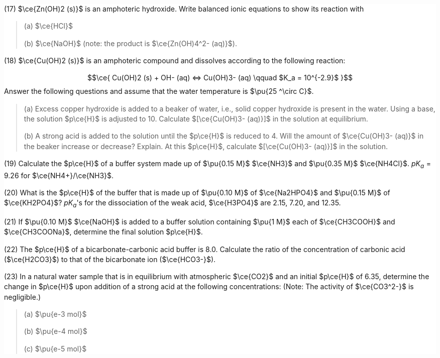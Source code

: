 (17) $\ce{Zn(OH)2 (s)}$ is an amphoteric hydroxide. Write balanced ionic equations to show its reaction with 

>(a) $\ce{HCl}$
> 
>(b) $\ce{NaOH}$ (note: the product is $\ce{Zn(OH)4^2- (aq)}$).

(18) $\ce{Cu(OH)2 (s)}$ is an amphoteric compound and dissolves according to the following reaction:

$$\ce{
Cu(OH)2 (s) + OH- (aq) <=> Cu(OH)3- (aq) \qquad $K_a = 10^{-2.9}$
}$$
Answer the following questions and assume that the water temperature is $\pu{25 ^\circ C}$.

>(a) Excess copper hydroxide is added to a beaker of water, i.e., solid copper hydroxide is present in the water. Using a base, the solution $p\ce{H}$ is adjusted to $10$. Calculate $[\ce{Cu(OH)3- (aq)}]$ in the solution at equilibrium. 
>
>(b) A strong acid is added to the solution until the $p\ce{H}$ is reduced to $4$. Will the amount of $\ce{Cu(OH)3- (aq)}$ in the beaker increase or decrease? Explain. At this $p\ce{H}$, calculate $[\ce{Cu(OH)3- (aq)}]$ in the solution. 

(19) Calculate the $p\ce{H}$ of a buffer system made up of $\pu{0.15 M}$ $\ce{NH3}$ and $\pu{0.35 M}$ $\ce{NH4Cl}$. $pK_a= 9.26$ for $\ce{NH4+}/\ce{NH3}$.

(20) What is the $p\ce{H}$ of the buffer that is made up of  $\pu{0.10 M}$ of $\ce{Na2HPO4}$ and $\pu{0.15 M}$ of  $\ce{KH2PO4}$? $pK_a$'s for the dissociation of the weak acid, $\ce{H3PO4}$ are $2.15$, $7.20$, and $12.35$.

(21) If $\pu{0.10 M}$ $\ce{NaOH}$ is added to a buffer solution containing $\pu{1 M}$ each of $\ce{CH3COOH}$ and $\ce{CH3COONa}$, determine the final solution $p\ce{H}$.

(22) The $p\ce{H}$ of a bicarbonate-carbonic acid buffer is 8.0. Calculate the ratio of the concentration of carbonic acid ($\ce{H2CO3}$) to that of the bicarbonate ion ($\ce{HCO3-}$).

(23) In a natural water sample that is in equilibrium with atmospheric $\ce{CO2}$ and an initial $p\ce{H}$ of $6.35$, determine the change in $p\ce{H}$ upon addition of a strong acid at the following concentrations: (Note: The activity of $\ce{CO3^2-}$ is negligible.)

>(a) $\pu{e-3 mol}$
>
>(b) $\pu{e-4 mol}$
>
>(c) $\pu{e-5 mol}$


